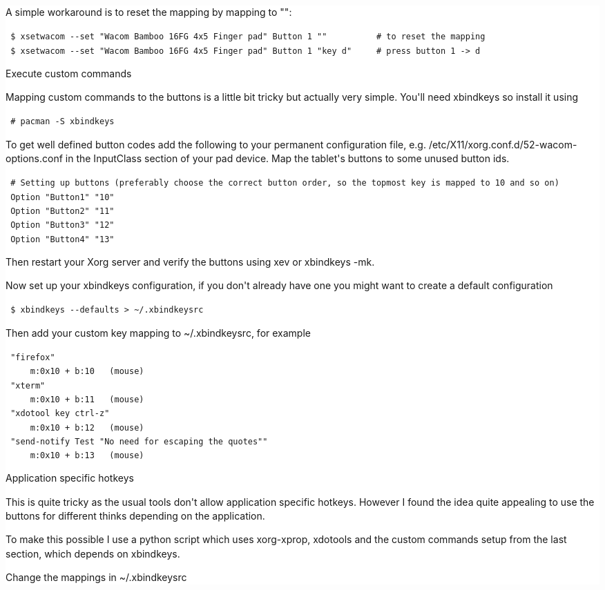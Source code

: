 A simple workaround is to reset the mapping by mapping to "":

     $ xsetwacom --set "Wacom Bamboo 16FG 4x5 Finger pad" Button 1 ""          # to reset the mapping
     $ xsetwacom --set "Wacom Bamboo 16FG 4x5 Finger pad" Button 1 "key d"     # press button 1 -> d

Execute custom commands

Mapping custom commands to the buttons is a little bit tricky but
actually very simple. You'll need xbindkeys so install it using

     # pacman -S xbindkeys

To get well defined button codes add the following to your permanent
configuration file, e.g. /etc/X11/xorg.conf.d/52-wacom-options.conf in
the InputClass section of your pad device. Map the tablet's buttons to
some unused button ids.

     # Setting up buttons (preferably choose the correct button order, so the topmost key is mapped to 10 and so on)
     Option "Button1" "10"
     Option "Button2" "11"
     Option "Button3" "12"
     Option "Button4" "13"

Then restart your Xorg server and verify the buttons using xev or
xbindkeys -mk.

Now set up your xbindkeys configuration, if you don't already have one
you might want to create a default configuration

     $ xbindkeys --defaults > ~/.xbindkeysrc

Then add your custom key mapping to ~/.xbindkeysrc, for example

     "firefox"
         m:0x10 + b:10   (mouse)
     "xterm"
         m:0x10 + b:11   (mouse)
     "xdotool key ctrl-z"
         m:0x10 + b:12   (mouse)
     "send-notify Test "No need for escaping the quotes""
         m:0x10 + b:13   (mouse)

Application specific hotkeys

This is quite tricky as the usual tools don't allow application specific
hotkeys. However I found the idea quite appealing to use the buttons for
different thinks depending on the application.

To make this possible I use a python script which uses xorg-xprop,
xdotools and the custom commands setup from the last section, which
depends on xbindkeys.

Change the mappings in ~/.xbindkeysrc
